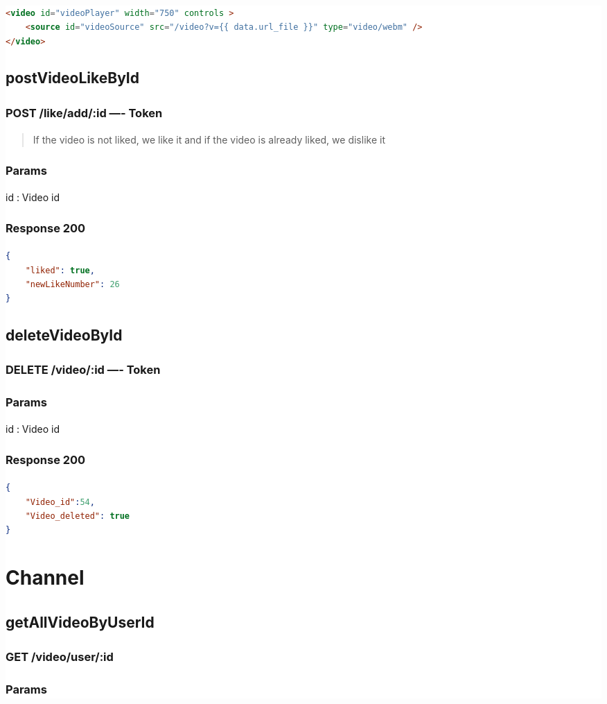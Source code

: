 ```html
<video id="videoPlayer" width="750" controls >
    <source id="videoSource" src="/video?v={{ data.url_file }}" type="video/webm" />
</video>
```

## postVideoLikeById

### POST /like/add/:id —- Token

> If the video is not liked, we like it and if the video is already liked, we dislike it
> 

### Params

id : Video id

### Response 200

```json
{
	"liked": true,
	"newLikeNumber": 26
}
```

## deleteVideoById

### DELETE /video/:id —- Token

### Params

id : Video id

### Response 200

```json
{
	"Video_id":54,
	"Video_deleted": true
}
```

# Channel

## getAllVideoByUserId

### GET /video/user/:id

### Params
